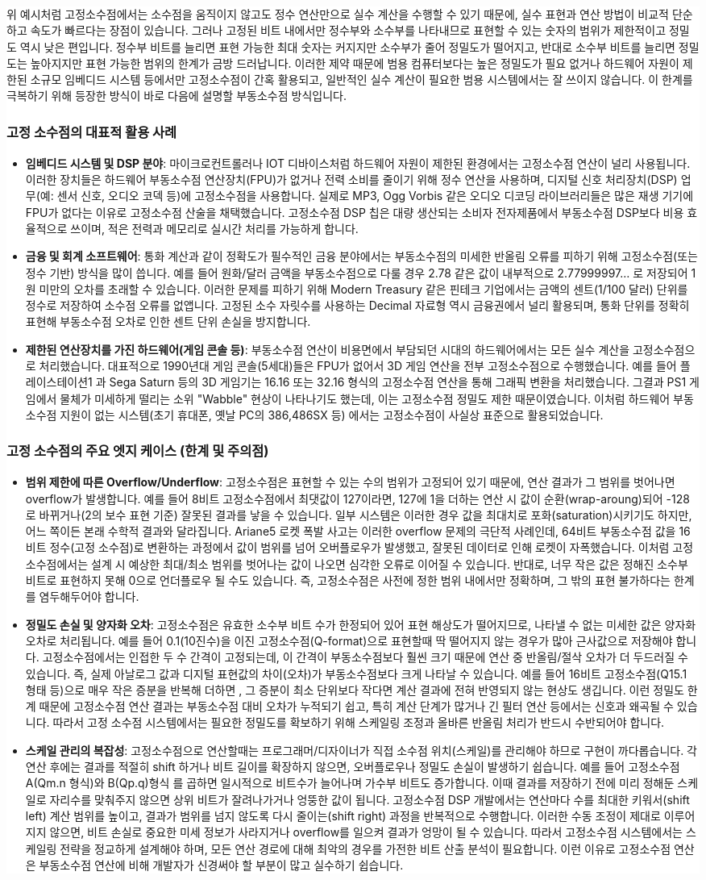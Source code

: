 위 예시처럼 고정소수점에서는 소수점을 움직이지 않고도 정수 연산만으로 실수 계산을 수행할 수 있기 때문에, 실수 표현과 연산 방법이 비교적 단순하고 속도가 빠르다는 장점이 있습니다.
그러나 고정된 비트 내에서만 정수부와 소수부를 나타내므로 표현할 수 있는 숫자의 범위가 제한적이고 정밀도 역시 낮은 편입니다.
정수부 비트를 늘리면 표현 가능한 최대 숫자는 커지지만 소수부가 줄어 정밀도가 떨어지고, 반대로 소수부 비트를 늘리면 정밀도는 높아지지만 표현 가능한 범위의 한계가 금방 드러납니다.
이러한 제약 때문에 범용 컴퓨터보다는 높은 정밀도가 필요 없거나 하드웨어 자원이 제한된 소규모 임베디드 시스템 등에서만 고정소수점이 간혹 활용되고, 일반적인 실수 계산이 필요한 범용 시스템에서는 잘 쓰이지 않습니다.
이 한계를 극복하기 위해 등장한 방식이 바로 다음에 설명할 부동소수점 방식입니다.

### 고정 소수점의 대표적 활용 사례
- **임베디드 시스템 및 DSP 분야**: 마이크로컨트롤러나 IOT 디바이스처럼 하드웨어 자원이 제한된 환경에서는 고정소수점 연산이 널리 사용됩니다.
  이러한 장치들은 하드웨어 부동소수점 연산장치(FPU)가 없거나 전력 소비를 줄이기 위해 정수 연산을 사용하며, 디지털 신호 처리장치(DSP) 업무(예: 센서 신호,
  오디오 코덱 등)에 고정소수점을 사용합니다. 실제로 MP3, Ogg Vorbis 같은 오디오 디코딩 라이브러리들은 많은 재생 기기에 FPU가 없다는 이유로
  고정소수점 산술을 채택했습니다. 고정소수점 DSP 칩은 대량 생산되는 소비자 전자제품에서 부동소수점 DSP보다 비용 효율적으로 쓰이며, 적은 전력과
  메모리로 실시간 처리를 가능하게 합니다.

- **금융 및 회계 소프트웨어**: 통화 계산과 같이 정확도가 필수적인 금융 분야에서는 부동소수점의 미세한 반올림 오류를 피하기 위해 고정소수점(또는 정수 기반)
  방식을 많이 씁니다. 예를 들어 원화/달러 금액을 부동소수점으로 다룰 경우 2.78 같은 값이 내부적으로 2.77999997… 로 저장되어 1원 미만의 오차를
  초래할 수 있습니다. 이러한 문제를 피하기 위해 Modern Treasury 같은 핀테크 기업에서는 금액의 센트(1/100 달러) 단위를 정수로 저장하여 소수점
  오류를 없앱니다. 고정된 소수 자릿수를 사용하는 Decimal 자료형 역시 금융권에서 널리 활용되며, 통화 단위를 정확히 표현해 부동소수점 오차로 인한
  센트 단위 손실을 방지합니다.

- **제한된 연산장치를 가진 하드웨어(게임 콘솔 등)**: 부동소수점 연산이 비용면에서 부담되던 시대의 하드웨어에서는 모든 실수 계산을 고정소수점으로 처리했습니다.
  대표적으로 1990년대 게임 콘솔(5세대)들은 FPU가 없어서 3D 게임 연산을 전부 고정소수점으로 수행했습니다. 예를 들어 플레이스테이션1 과 Sega Saturn
  등의 3D 게임기는 16.16 또는 32.16 형식의 고정소수점 연산을 통해 그래픽 변환을 처리했습니다. 그결과 PS1 게임에서 물체가 미세하게 떨리는 소위 "Wabble"
  현상이 나타나기도 했는데, 이는 고정소수점 정밀도 제한 때문이였습니다. 이처럼 하드웨어 부동소수점 지원이 없는 시스템(초기 휴대폰, 옛날 PC의 386,486SX 등)
  에서는 고정소수점이 사실상 표준으로 활용되었습니다.

### 고정 소수점의 주요 엣지 케이스 (한계 및 주의점)
- **범위 제한에 따른 Overflow/Underflow**: 고정소수점은 표현할 수 있는 수의 범위가 고정되어 있기 때문에, 연산 결과가 그 범위를 벗어나면 overflow가
  발생합니다. 예를 들어 8비트 고정소수점에서 최댓값이 127이라면, 127에 1을 더하는 연산 시 값이 순환(wrap-aroung)되어 -128로 바뀌거나(2의 보수 표현 기준)
  잘못된 결과를 낳을 수 있습니다. 일부 시스템은 이러한 경우 값을 최대치로 포화(saturation)시키기도 하지만, 어느 쪽이든 본래 수학적 결과와 달라집니다.
  Ariane5 로켓 폭발 사고는 이러한 overflow 문제의 극단적 사례인데, 64비트 부동소수점 값을 16비트 정수(고정 소수점)로 변환하는 과정에서 값이 범위를
  넘어 오버플로우가 발생했고, 잘못된 데이터로 인해 로켓이 자폭했습니다. 이처럼 고정소수점에서는 설계 시 예상한 최대/최소 범위를 벗어나는 값이 나오면 심각한
  오류로 이어질 수 있습니다. 반대로, 너무 작은 값은 정해진 소수부 비트로 표현하지 못해 0으로 언더플로우 될 수도 있습니다. 즉, 고정소수점은 사전에 정한 범위
  내에서만 정확하며, 그 밖의 표현 불가하다는 한계를 염두해두어야 합니다.

- **정밀도 손실 및 양자화 오차**: 고정소수점은 유효한 소수부 비트 수가 한정되어 있어 표현 해상도가 떨어지므로, 나타낼 수 없는 미세한 값은 양자화 오차로
  처리됩니다. 예를 들어 0.1(10진수)을 이진 고정소수점(Q-format)으로 표현할때 딱 떨어지지 않는 경우가 많아 근사값으로 저장해야 합니다. 고정소수점에서는
  인접한 두 수 간격이 고정되는데, 이 간격이 부동소수점보다 훨씬 크기 때문에 연산 중 반올림/절삭 오차가 더 두드러질 수 있습니다. 즉, 실제 아날로그 값과
  디지털 표현값의 차이(오차)가 부동소수점보다 크게 나타날 수 있습니다. 예를 들어 16비트 고정소수점(Q15.1 형태 등)으로 매우 작은 증분을 반복해 더하면
  , 그 증분이 최소 단위보다 작다면 계산 결과에 전혀 반영되지 않는 현상도 생깁니다. 이런 정밀도 한계 때문에 고정소수점 연산 결과는 부동소수점 대비 오차가
  누적되기 쉽고, 특히 계산 단계가 많거나 긴 필터 연산 등에서는 신호과 왜곡될 수 있습니다. 따라서 고정 소수점 시스템에서는 필요한 정밀도를 확보하기 위해
  스케일링 조정과 올바른 반올림 처리가 반드시 수반되어야 합니다.

- **스케일 관리의 복잡성**: 고정소수점으로 연산할때는 프로그래머/디자이너가 직접 소수점 위치(스케일)를 관리해야 하므로 구현이 까다롭습니다. 각 연산 후에는
  결과를 적절히 shift 하거나 비트 길이를 확장하지 않으면, 오버플로우나 정밀도 손실이 발생하기 쉽습니다. 예를 들어 고정소수점 A(Qm.n 형식)와 B(Qp.q)형식
  를 곱하면 일시적으로 비트수가 늘어나며 가수부 비트도 증가합니다. 이때 결과를 저장하기 전에 미리 정해둔 스케일로 자리수를 맞춰주지 않으면 상위 비트가 잘려나가거나
  엉뚱한 값이 됩니다. 고정소수점 DSP 개발에서는 연산마다 수를 최대한 키워서(shift left) 계산 범위를 높이고, 결과가 범위를 넘지 않도록 다시 줄이는(shift right)
  과정을 반복적으로 수행합니다. 이러한 수동 조정이 제대로 이루어지지 않으면, 비트 손실로 중요한 미세 정보가 사라지거나 overflow를 일으켜 결과가 엉망이
  될 수 있습니다. 따라서 고정소수점 시스템에서는 스케일링 전략을 정교하게 설계해야 하며, 모든 연산 경로에 대해 최악의 경우를 가전한 비트 산출 분석이
  필요합니다. 이런 이유로 고정소수점 연산은 부동소수점 연산에 비해 개발자가 신경써야 할 부분이 많고 실수하기 쉽습니다.
